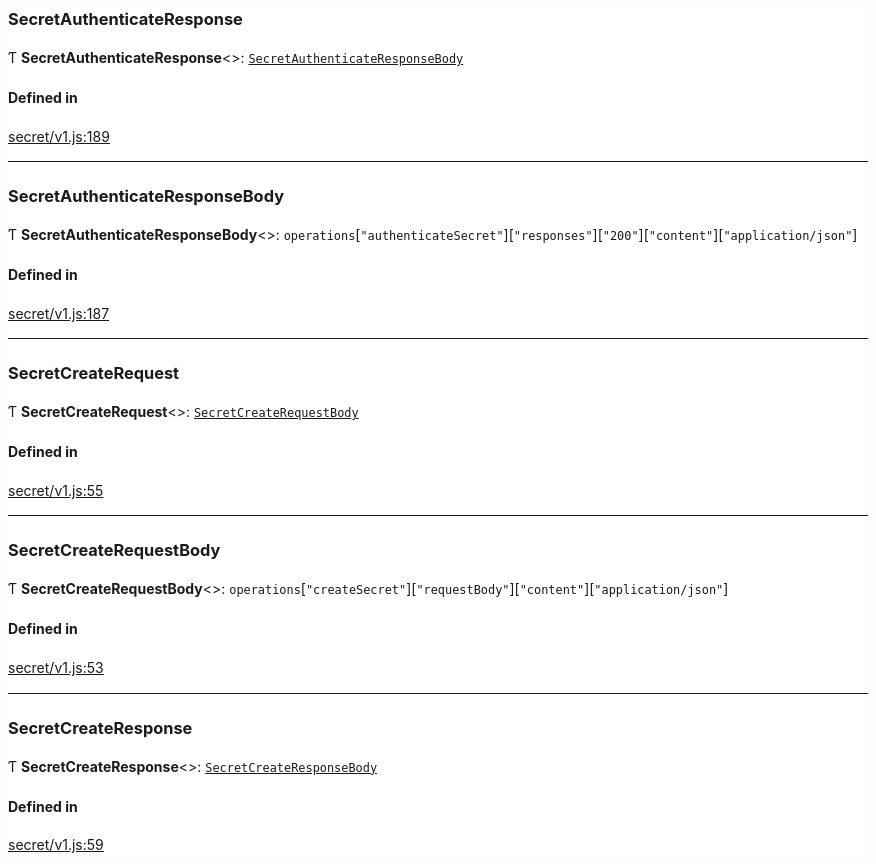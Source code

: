### SecretAuthenticateResponse

Ƭ **SecretAuthenticateResponse**\<\>: [`SecretAuthenticateResponseBody`](secret_v1.md#secretauthenticateresponsebody)

#### Defined in

[secret/v1.js:189](https://github.com/chatbotkit/node-sdk/blob/main/packages/sdk/src/secret/v1.js#L189)

___

### SecretAuthenticateResponseBody

Ƭ **SecretAuthenticateResponseBody**\<\>: `operations`[``"authenticateSecret"``][``"responses"``][``"200"``][``"content"``][``"application/json"``]

#### Defined in

[secret/v1.js:187](https://github.com/chatbotkit/node-sdk/blob/main/packages/sdk/src/secret/v1.js#L187)

___

### SecretCreateRequest

Ƭ **SecretCreateRequest**\<\>: [`SecretCreateRequestBody`](secret_v1.md#secretcreaterequestbody)

#### Defined in

[secret/v1.js:55](https://github.com/chatbotkit/node-sdk/blob/main/packages/sdk/src/secret/v1.js#L55)

___

### SecretCreateRequestBody

Ƭ **SecretCreateRequestBody**\<\>: `operations`[``"createSecret"``][``"requestBody"``][``"content"``][``"application/json"``]

#### Defined in

[secret/v1.js:53](https://github.com/chatbotkit/node-sdk/blob/main/packages/sdk/src/secret/v1.js#L53)

___

### SecretCreateResponse

Ƭ **SecretCreateResponse**\<\>: [`SecretCreateResponseBody`](secret_v1.md#secretcreateresponsebody)

#### Defined in

[secret/v1.js:59](https://github.com/chatbotkit/node-sdk/blob/main/packages/sdk/src/secret/v1.js#L59)
